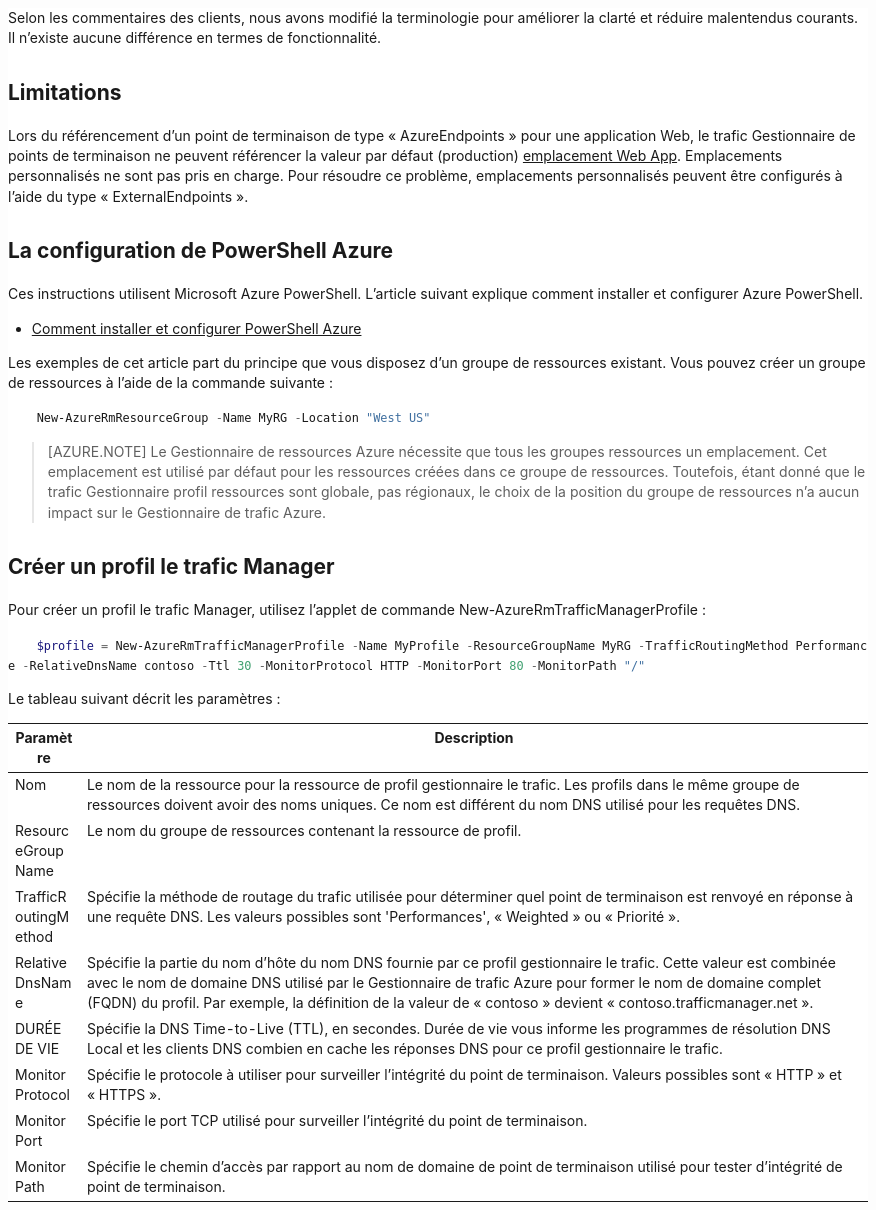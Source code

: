 Selon les commentaires des clients, nous avons modifié la terminologie pour améliorer la clarté et réduire malentendus courants. Il n’existe aucune différence en termes de fonctionnalité.

## <a name="limitations"></a>Limitations

Lors du référencement d’un point de terminaison de type « AzureEndpoints » pour une application Web, le trafic Gestionnaire de points de terminaison ne peuvent référencer la valeur par défaut (production) [emplacement Web App](../app-service-web/web-sites-staged-publishing.md). Emplacements personnalisés ne sont pas pris en charge. Pour résoudre ce problème, emplacements personnalisés peuvent être configurés à l’aide du type « ExternalEndpoints ».

## <a name="setting-up-azure-powershell"></a>La configuration de PowerShell Azure

Ces instructions utilisent Microsoft Azure PowerShell. L’article suivant explique comment installer et configurer Azure PowerShell.

- [Comment installer et configurer PowerShell Azure](../powershell-install-configure.md)

Les exemples de cet article part du principe que vous disposez d’un groupe de ressources existant. Vous pouvez créer un groupe de ressources à l’aide de la commande suivante :

```powershell
    New-AzureRmResourceGroup -Name MyRG -Location "West US"
```

>[AZURE.NOTE] Le Gestionnaire de ressources Azure nécessite que tous les groupes ressources un emplacement. Cet emplacement est utilisé par défaut pour les ressources créées dans ce groupe de ressources. Toutefois, étant donné que le trafic Gestionnaire profil ressources sont globale, pas régionaux, le choix de la position du groupe de ressources n’a aucun impact sur le Gestionnaire de trafic Azure.

## <a name="create-a-traffic-manager-profile"></a>Créer un profil le trafic Manager

Pour créer un profil le trafic Manager, utilisez l’applet de commande New-AzureRmTrafficManagerProfile :

```powershell
    $profile = New-AzureRmTrafficManagerProfile -Name MyProfile -ResourceGroupName MyRG -TrafficRoutingMethod Performance -RelativeDnsName contoso -Ttl 30 -MonitorProtocol HTTP -MonitorPort 80 -MonitorPath "/"
```

Le tableau suivant décrit les paramètres :

| Paramètre | Description |
|-----------|-------------|
| Nom | Le nom de la ressource pour la ressource de profil gestionnaire le trafic. Les profils dans le même groupe de ressources doivent avoir des noms uniques. Ce nom est différent du nom DNS utilisé pour les requêtes DNS.|
| ResourceGroupName | Le nom du groupe de ressources contenant la ressource de profil.|
| TrafficRoutingMethod | Spécifie la méthode de routage du trafic utilisée pour déterminer quel point de terminaison est renvoyé en réponse à une requête DNS. Les valeurs possibles sont 'Performances', « Weighted » ou « Priorité ».|
| RelativeDnsName | Spécifie la partie du nom d’hôte du nom DNS fournie par ce profil gestionnaire le trafic. Cette valeur est combinée avec le nom de domaine DNS utilisé par le Gestionnaire de trafic Azure pour former le nom de domaine complet (FQDN) du profil. Par exemple, la définition de la valeur de « contoso » devient « contoso.trafficmanager.net ».|
| DURÉE DE VIE | Spécifie la DNS Time-to-Live (TTL), en secondes. Durée de vie vous informe les programmes de résolution DNS Local et les clients DNS combien en cache les réponses DNS pour ce profil gestionnaire le trafic.|
| MonitorProtocol | Spécifie le protocole à utiliser pour surveiller l’intégrité du point de terminaison. Valeurs possibles sont « HTTP » et « HTTPS ».|
| MonitorPort | Spécifie le port TCP utilisé pour surveiller l’intégrité du point de terminaison.|
| MonitorPath | Spécifie le chemin d’accès par rapport au nom de domaine de point de terminaison utilisé pour tester d’intégrité de point de terminaison.|
